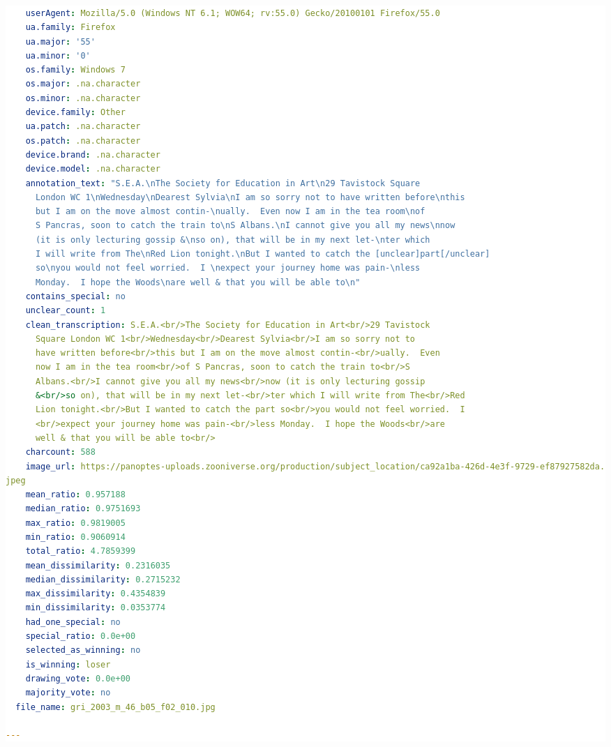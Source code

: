 ```yaml
    userAgent: Mozilla/5.0 (Windows NT 6.1; WOW64; rv:55.0) Gecko/20100101 Firefox/55.0
    ua.family: Firefox
    ua.major: '55'
    ua.minor: '0'
    os.family: Windows 7
    os.major: .na.character
    os.minor: .na.character
    device.family: Other
    ua.patch: .na.character
    os.patch: .na.character
    device.brand: .na.character
    device.model: .na.character
    annotation_text: "S.E.A.\nThe Society for Education in Art\n29 Tavistock Square
      London WC 1\nWednesday\nDearest Sylvia\nI am so sorry not to have written before\nthis
      but I am on the move almost contin-\nually.  Even now I am in the tea room\nof
      S Pancras, soon to catch the train to\nS Albans.\nI cannot give you all my news\nnow
      (it is only lecturing gossip &\nso on), that will be in my next let-\nter which
      I will write from The\nRed Lion tonight.\nBut I wanted to catch the [unclear]part[/unclear]
      so\nyou would not feel worried.  I \nexpect your journey home was pain-\nless
      Monday.  I hope the Woods\nare well & that you will be able to\n"
    contains_special: no
    unclear_count: 1
    clean_transcription: S.E.A.<br/>The Society for Education in Art<br/>29 Tavistock
      Square London WC 1<br/>Wednesday<br/>Dearest Sylvia<br/>I am so sorry not to
      have written before<br/>this but I am on the move almost contin-<br/>ually.  Even
      now I am in the tea room<br/>of S Pancras, soon to catch the train to<br/>S
      Albans.<br/>I cannot give you all my news<br/>now (it is only lecturing gossip
      &<br/>so on), that will be in my next let-<br/>ter which I will write from The<br/>Red
      Lion tonight.<br/>But I wanted to catch the part so<br/>you would not feel worried.  I
      <br/>expect your journey home was pain-<br/>less Monday.  I hope the Woods<br/>are
      well & that you will be able to<br/>
    charcount: 588
    image_url: https://panoptes-uploads.zooniverse.org/production/subject_location/ca92a1ba-426d-4e3f-9729-ef87927582da.jpeg
    mean_ratio: 0.957188
    median_ratio: 0.9751693
    max_ratio: 0.9819005
    min_ratio: 0.9060914
    total_ratio: 4.7859399
    mean_dissimilarity: 0.2316035
    median_dissimilarity: 0.2715232
    max_dissimilarity: 0.4354839
    min_dissimilarity: 0.0353774
    had_one_special: no
    special_ratio: 0.0e+00
    selected_as_winning: no
    is_winning: loser
    drawing_vote: 0.0e+00
    majority_vote: no
  file_name: gri_2003_m_46_b05_f02_010.jpg

---
```

